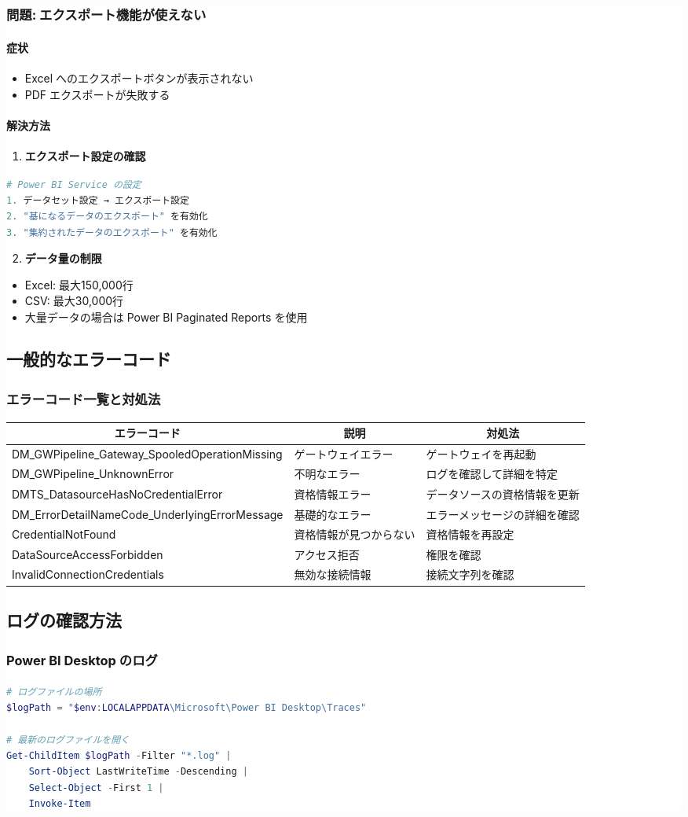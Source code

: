 ### 問題: エクスポート機能が使えない

#### 症状
- Excel へのエクスポートボタンが表示されない
- PDF エクスポートが失敗する

#### 解決方法

1. **エクスポート設定の確認**
```powershell
# Power BI Service の設定
1. データセット設定 → エクスポート設定
2. "基になるデータのエクスポート" を有効化
3. "集約されたデータのエクスポート" を有効化
```

2. **データ量の制限**
- Excel: 最大150,000行
- CSV: 最大30,000行
- 大量データの場合は Power BI Paginated Reports を使用

## 一般的なエラーコード

### エラーコード一覧と対処法

| エラーコード | 説明 | 対処法 |
|------------|------|--------|
| DM_GWPipeline_Gateway_SpooledOperationMissing | ゲートウェイエラー | ゲートウェイを再起動 |
| DM_GWPipeline_UnknownError | 不明なエラー | ログを確認して詳細を特定 |
| DMTS_DatasourceHasNoCredentialError | 資格情報エラー | データソースの資格情報を更新 |
| DM_ErrorDetailNameCode_UnderlyingErrorMessage | 基礎的なエラー | エラーメッセージの詳細を確認 |
| CredentialNotFound | 資格情報が見つからない | 資格情報を再設定 |
| DataSourceAccessForbidden | アクセス拒否 | 権限を確認 |
| InvalidConnectionCredentials | 無効な接続情報 | 接続文字列を確認 |

## ログの確認方法

### Power BI Desktop のログ

```powershell
# ログファイルの場所
$logPath = "$env:LOCALAPPDATA\Microsoft\Power BI Desktop\Traces"

# 最新のログファイルを開く
Get-ChildItem $logPath -Filter "*.log" | 
    Sort-Object LastWriteTime -Descending | 
    Select-Object -First 1 | 
    Invoke-Item
```
